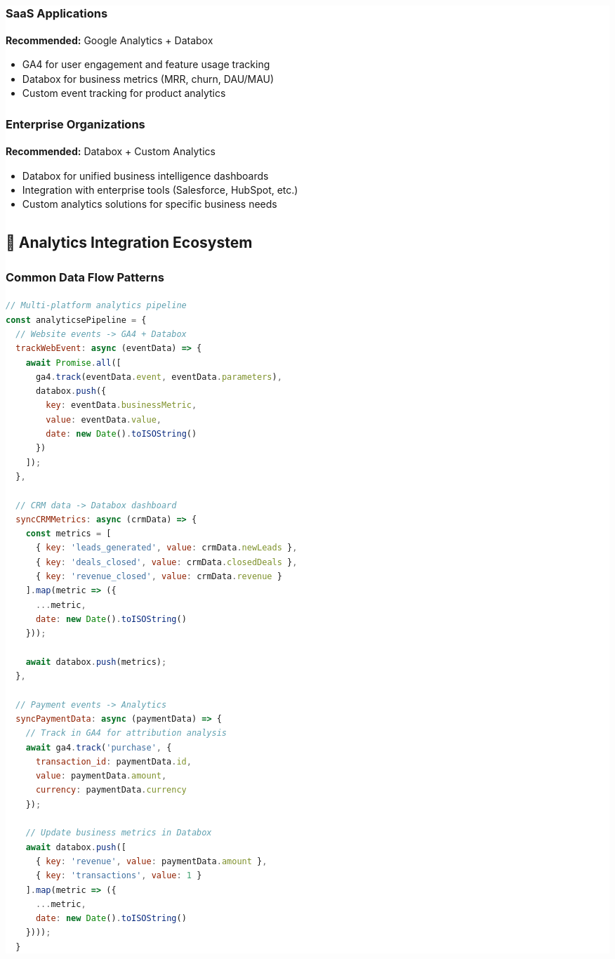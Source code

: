 ### SaaS Applications
**Recommended:** Google Analytics + Databox
- GA4 for user engagement and feature usage tracking
- Databox for business metrics (MRR, churn, DAU/MAU)
- Custom event tracking for product analytics

### Enterprise Organizations
**Recommended:** Databox + Custom Analytics
- Databox for unified business intelligence dashboards
- Integration with enterprise tools (Salesforce, HubSpot, etc.)
- Custom analytics solutions for specific business needs

## 🔗 Analytics Integration Ecosystem

### Common Data Flow Patterns
```javascript
// Multi-platform analytics pipeline
const analyticsePipeline = {
  // Website events -> GA4 + Databox
  trackWebEvent: async (eventData) => {
    await Promise.all([
      ga4.track(eventData.event, eventData.parameters),
      databox.push({
        key: eventData.businessMetric,
        value: eventData.value,
        date: new Date().toISOString()
      })
    ]);
  },
  
  // CRM data -> Databox dashboard
  syncCRMMetrics: async (crmData) => {
    const metrics = [
      { key: 'leads_generated', value: crmData.newLeads },
      { key: 'deals_closed', value: crmData.closedDeals },
      { key: 'revenue_closed', value: crmData.revenue }
    ].map(metric => ({
      ...metric,
      date: new Date().toISOString()
    }));
    
    await databox.push(metrics);
  },
  
  // Payment events -> Analytics
  syncPaymentData: async (paymentData) => {
    // Track in GA4 for attribution analysis
    await ga4.track('purchase', {
      transaction_id: paymentData.id,
      value: paymentData.amount,
      currency: paymentData.currency
    });
    
    // Update business metrics in Databox
    await databox.push([
      { key: 'revenue', value: paymentData.amount },
      { key: 'transactions', value: 1 }
    ].map(metric => ({
      ...metric,
      date: new Date().toISOString()
    })));
  }
```
